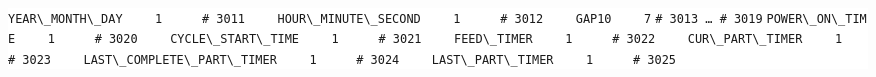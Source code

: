 
<tr>
<td class="org-left"><code>YEAR\_MONTH\_DAY</code></td>
<td class="org-left"><code>    1</code></td>
<td class="org-left"><code>     # 3011    </code></td>
</tr>


<tr>
<td class="org-left"><code>HOUR\_MINUTE\_SECOND</code></td>
<td class="org-left"><code>    1</code></td>
<td class="org-left"><code>     # 3012    </code></td>
</tr>


<tr>
<td class="org-left"><code>GAP10</code></td>
<td class="org-left"><code>    7</code></td>
<td class="org-left"><code># 3013 … # 3019</code></td>
</tr>


<tr>
<td class="org-left"><code>POWER\_ON\_TIME</code></td>
<td class="org-left"><code>    1</code></td>
<td class="org-left"><code>     # 3020    </code></td>
</tr>


<tr>
<td class="org-left"><code>CYCLE\_START\_TIME</code></td>
<td class="org-left"><code>    1</code></td>
<td class="org-left"><code>     # 3021    </code></td>
</tr>


<tr>
<td class="org-left"><code>FEED\_TIMER</code></td>
<td class="org-left"><code>    1</code></td>
<td class="org-left"><code>     # 3022    </code></td>
</tr>


<tr>
<td class="org-left"><code>CUR\_PART\_TIMER</code></td>
<td class="org-left"><code>    1</code></td>
<td class="org-left"><code>     # 3023    </code></td>
</tr>


<tr>
<td class="org-left"><code>LAST\_COMPLETE\_PART\_TIMER</code></td>
<td class="org-left"><code>    1</code></td>
<td class="org-left"><code>     # 3024    </code></td>
</tr>


<tr>
<td class="org-left"><code>LAST\_PART\_TIMER</code></td>
<td class="org-left"><code>    1</code></td>
<td class="org-left"><code>     # 3025    </code></td>
</tr>

